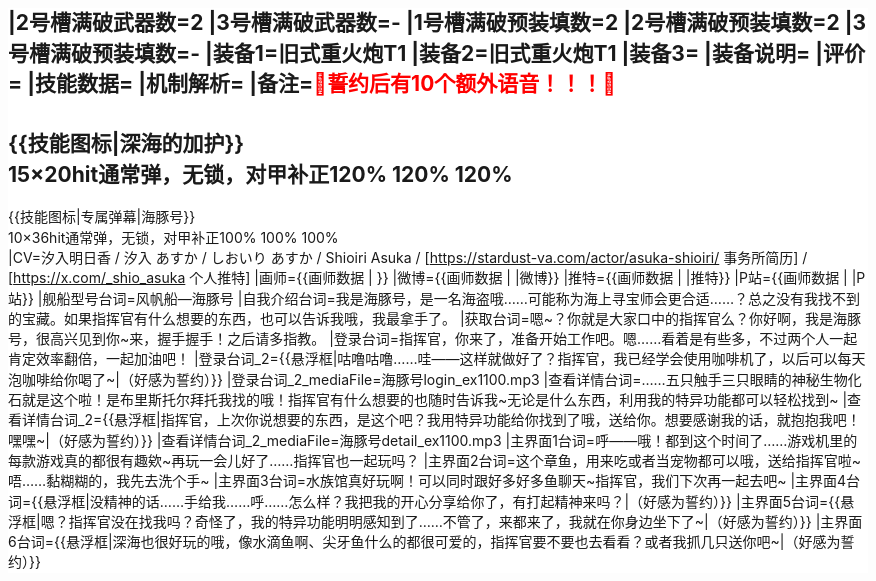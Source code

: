 |2号槽满破武器数=2
|3号槽满破武器数=-
|1号槽满破预装填数=2
|2号槽满破预装填数=2
|3号槽满破预装填数=-
|装备1=旧式重火炮T1
|装备2=旧式重火炮T1
|装备3=
|装备说明=
|评价=
|技能数据=
|机制解析=
|备注=<span style="color:red;">💓誓约后有10个额外语音！！！💓</span>
----
{{技能图标|深海的加护}}<br>
15×20hit通常弹，无锁，对甲补正120% 120% 120%<br>
----
{{技能图标|专属弹幕|海豚号}}<br>
10×36hit通常弹，无锁，对甲补正100% 100% 100%<br>
|CV=汐入明日香 / 汐入 あすか / しおいり あすか / Shioiri Asuka / [https://stardust-va.com/actor/asuka-shioiri/ 事务所简历] / [https://x.com/_shio_asuka 个人推特]
|画师={{画师数据 | }}
|微博={{画师数据 | |微博}}
|推特={{画师数据 | |推特}}
|P站={{画师数据 | |P站}}
|舰船型号台词=风帆船—海豚号
|自我介绍台词=我是海豚号，是一名海盗哦……可能称为海上寻宝师会更合适……？总之没有我找不到的宝藏。如果指挥官有什么想要的东西，也可以告诉我哦，我最拿手了。
|获取台词=嗯~？你就是大家口中的指挥官么？你好啊，我是海豚号，很高兴见到你~来，握手握手！之后请多指教。
|登录台词=指挥官，你来了，准备开始工作吧。嗯……看着是有些多，不过两个人一起肯定效率翻倍，一起加油吧！
|登录台词_2={{悬浮框|咕噜咕噜……哇——这样就做好了？指挥官，我已经学会使用咖啡机了，以后可以每天泡咖啡给你喝了~|（好感为誓约）}}
|登录台词_2_mediaFile=海豚号login_ex1100.mp3
|查看详情台词=……五只触手三只眼睛的神秘生物化石就是这个啦！是布里斯托尔拜托我找的哦！指挥官有什么想要的也随时告诉我~无论是什么东西，利用我的特异功能都可以轻松找到~
|查看详情台词_2={{悬浮框|指挥官，上次你说想要的东西，是这个吧？我用特异功能给你找到了哦，送给你。想要感谢我的话，就抱抱我吧！嘿嘿~|（好感为誓约）}}
|查看详情台词_2_mediaFile=海豚号detail_ex1100.mp3
|主界面1台词=呼——哦！都到这个时间了……游戏机里的每款游戏真的都很有趣欸~再玩一会儿好了……指挥官也一起玩吗？
|主界面2台词=这个章鱼，用来吃或者当宠物都可以哦，送给指挥官啦~唔……黏糊糊的，我先去洗个手~
|主界面3台词=水族馆真好玩啊！可以同时跟好多好多鱼聊天~指挥官，我们下次再一起去吧~
|主界面4台词={{悬浮框|没精神的话……手给我……呼……怎么样？我把我的开心分享给你了，有打起精神来吗？|（好感为誓约）}}
|主界面5台词={{悬浮框|嗯？指挥官没在找我吗？奇怪了，我的特异功能明明感知到了……不管了，来都来了，我就在你身边坐下了~|（好感为誓约）}}
|主界面6台词={{悬浮框|深海也很好玩的哦，像水滴鱼啊、尖牙鱼什么的都很可爱的，指挥官要不要也去看看？或者我抓几只送你吧~|（好感为誓约）}}
